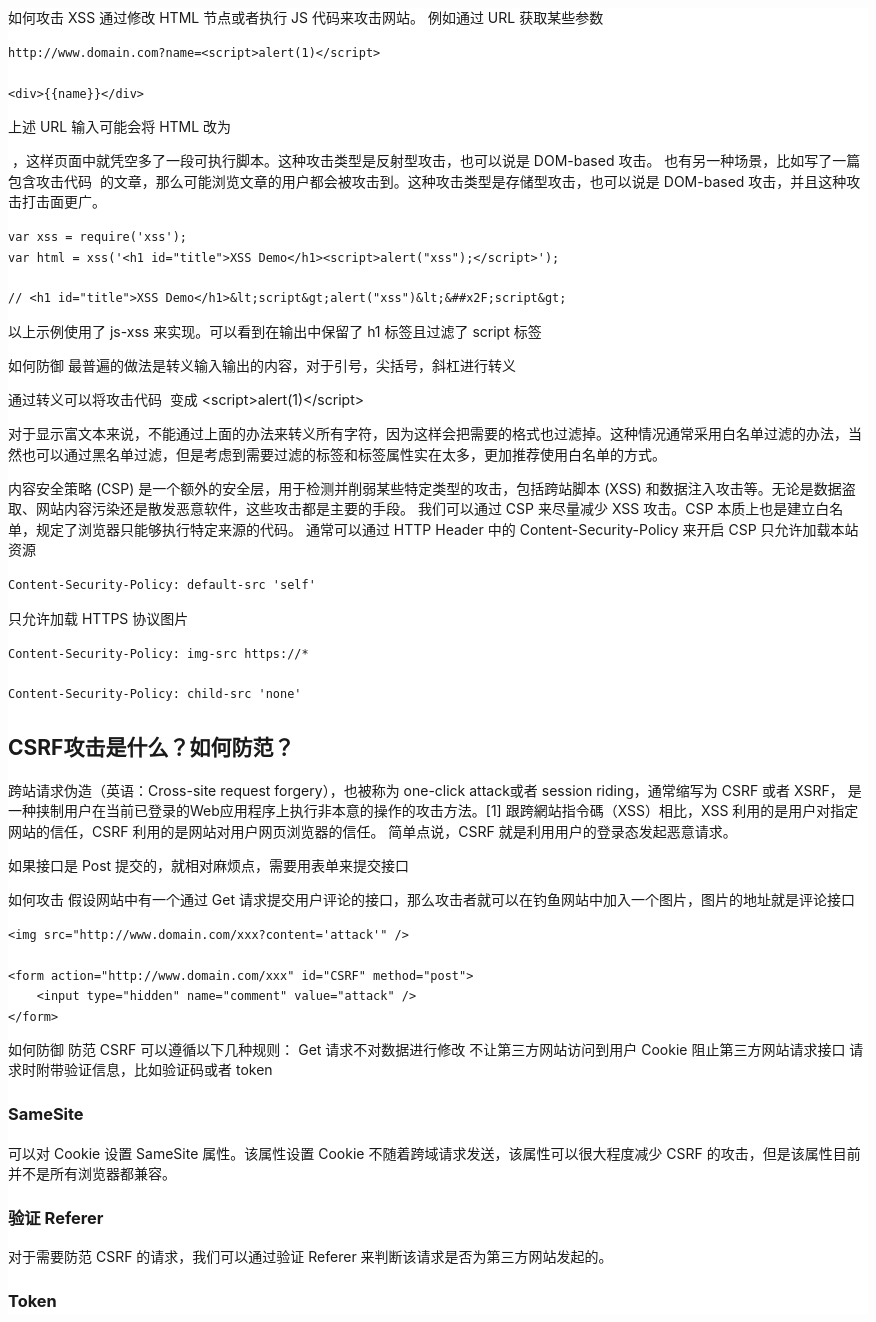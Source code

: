 如何攻击
XSS 通过修改 HTML 节点或者执行 JS 代码来攻击网站。
例如通过 URL 获取某些参数

	http://www.domain.com?name=<script>alert(1)</script>

	<div>{{name}}</div>

上述 URL 输入可能会将 HTML 改为 <div><script>alert(1)</script></div> ，这样页面中就凭空多了一段可执行脚本。这种攻击类型是反射型攻击，也可以说是 DOM-based 攻击。
也有另一种场景，比如写了一篇包含攻击代码 <script>alert(1)</script> 的文章，那么可能浏览文章的用户都会被攻击到。这种攻击类型是存储型攻击，也可以说是 DOM-based 攻击，并且这种攻击打击面更广。

	var xss = require('xss');
	var html = xss('<h1 id="title">XSS Demo</h1><script>alert("xss");</script>');
	
	// <h1 id="title">XSS Demo</h1>&lt;script&gt;alert("xss")&lt;&##x2F;script&gt;

以上示例使用了 js-xss 来实现。可以看到在输出中保留了 h1 标签且过滤了 script 标签

如何防御
最普遍的做法是转义输入输出的内容，对于引号，尖括号，斜杠进行转义

通过转义可以将攻击代码 <script>alert(1)</script> 变成 &lt;script&gt;alert(1)&lt;/script&gt;

对于显示富文本来说，不能通过上面的办法来转义所有字符，因为这样会把需要的格式也过滤掉。这种情况通常采用白名单过滤的办法，当然也可以通过黑名单过滤，但是考虑到需要过滤的标签和标签属性实在太多，更加推荐使用白名单的方式。

内容安全策略 (CSP) 是一个额外的安全层，用于检测并削弱某些特定类型的攻击，包括跨站脚本 (XSS) 和数据注入攻击等。无论是数据盗取、网站内容污染还是散发恶意软件，这些攻击都是主要的手段。
我们可以通过 CSP 来尽量减少 XSS 攻击。CSP 本质上也是建立白名单，规定了浏览器只能够执行特定来源的代码。
通常可以通过 HTTP Header 中的 Content-Security-Policy 来开启 CSP
只允许加载本站资源

	Content-Security-Policy: default-src 'self'

只允许加载 HTTPS 协议图片

	Content-Security-Policy: img-src https://*

	Content-Security-Policy: child-src 'none'

## CSRF攻击是什么？如何防范？ 

跨站请求伪造（英语：Cross-site request forgery），也被称为 one-click attack或者 session riding，通常缩写为 CSRF 或者 XSRF， 是一种挟制用户在当前已登录的Web应用程序上执行非本意的操作的攻击方法。[1] 跟跨網站指令碼（XSS）相比，XSS 利用的是用户对指定网站的信任，CSRF 利用的是网站对用户网页浏览器的信任。
简单点说，CSRF 就是利用用户的登录态发起恶意请求。

如果接口是 Post 提交的，就相对麻烦点，需要用表单来提交接口

如何攻击
假设网站中有一个通过 Get 请求提交用户评论的接口，那么攻击者就可以在钓鱼网站中加入一个图片，图片的地址就是评论接口

	<img src="http://www.domain.com/xxx?content='attack'" />

	<form action="http://www.domain.com/xxx" id="CSRF" method="post">
		<input type="hidden" name="comment" value="attack" />
 	</form>

如何防御
防范 CSRF 可以遵循以下几种规则：
Get 请求不对数据进行修改
不让第三方网站访问到用户 Cookie
阻止第三方网站请求接口
请求时附带验证信息，比如验证码或者 token
### SameSite
可以对 Cookie 设置 SameSite 属性。该属性设置 Cookie 不随着跨域请求发送，该属性可以很大程度减少 CSRF 的攻击，但是该属性目前并不是所有浏览器都兼容。
### 验证 Referer
对于需要防范 CSRF 的请求，我们可以通过验证 Referer 来判断该请求是否为第三方网站发起的。
### Token